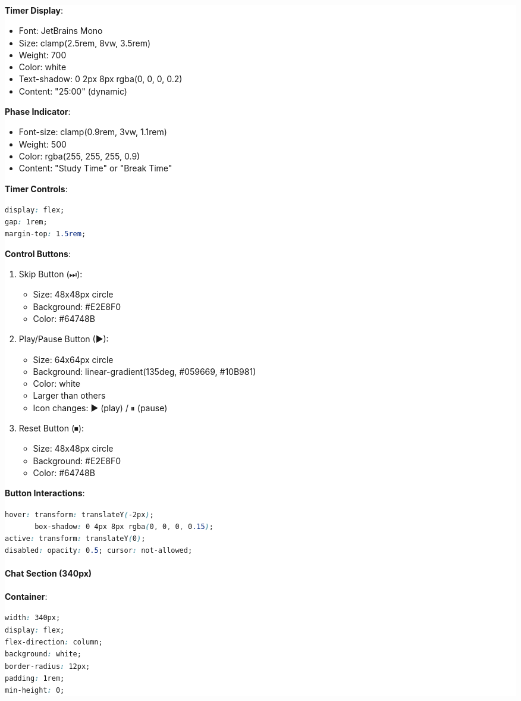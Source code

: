 **Timer Display**:
- Font: JetBrains Mono
- Size: clamp(2.5rem, 8vw, 3.5rem)
- Weight: 700
- Color: white
- Text-shadow: 0 2px 8px rgba(0, 0, 0, 0.2)
- Content: "25:00" (dynamic)

**Phase Indicator**:
- Font-size: clamp(0.9rem, 3vw, 1.1rem)
- Weight: 500
- Color: rgba(255, 255, 255, 0.9)
- Content: "Study Time" or "Break Time"

**Timer Controls**:
```css
display: flex;
gap: 1rem;
margin-top: 1.5rem;
```

**Control Buttons**:

1. Skip Button (⏭):
   - Size: 48x48px circle
   - Background: #E2E8F0
   - Color: #64748B

2. Play/Pause Button (▶):
   - Size: 64x64px circle
   - Background: linear-gradient(135deg, #059669, #10B981)
   - Color: white
   - Larger than others
   - Icon changes: ▶ (play) / ⏸ (pause)

3. Reset Button (⏹):
   - Size: 48x48px circle
   - Background: #E2E8F0
   - Color: #64748B

**Button Interactions**:
```css
hover: transform: translateY(-2px);
       box-shadow: 0 4px 8px rgba(0, 0, 0, 0.15);
active: transform: translateY(0);
disabled: opacity: 0.5; cursor: not-allowed;
```

#### Chat Section (340px)

**Container**:
```css
width: 340px;
display: flex;
flex-direction: column;
background: white;
border-radius: 12px;
padding: 1rem;
min-height: 0;
```
